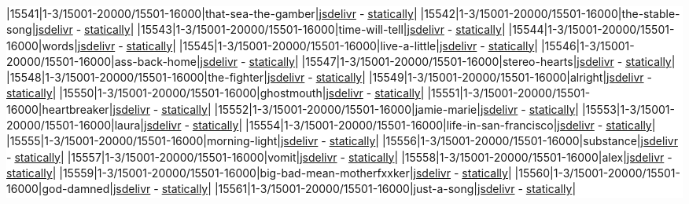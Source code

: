 |15541|1-3/15001-20000/15501-16000|that-sea-the-gamber|[jsdelivr](https://cdn.jsdelivr.net/gh/dbchord/png-old-c-1110x370_1-3/15001-20000/15501-16000/that-sea-the-gamber.png) - [statically](https://cdn.statically.io/gh/dbchord/png-old-c-1110x370_1-3/img/15001-20000/15501-16000/that-sea-the-gamber.png)|
|15542|1-3/15001-20000/15501-16000|the-stable-song|[jsdelivr](https://cdn.jsdelivr.net/gh/dbchord/png-old-c-1110x370_1-3/15001-20000/15501-16000/the-stable-song.png) - [statically](https://cdn.statically.io/gh/dbchord/png-old-c-1110x370_1-3/img/15001-20000/15501-16000/the-stable-song.png)|
|15543|1-3/15001-20000/15501-16000|time-will-tell|[jsdelivr](https://cdn.jsdelivr.net/gh/dbchord/png-old-c-1110x370_1-3/15001-20000/15501-16000/time-will-tell.png) - [statically](https://cdn.statically.io/gh/dbchord/png-old-c-1110x370_1-3/img/15001-20000/15501-16000/time-will-tell.png)|
|15544|1-3/15001-20000/15501-16000|words|[jsdelivr](https://cdn.jsdelivr.net/gh/dbchord/png-old-c-1110x370_1-3/15001-20000/15501-16000/words.png) - [statically](https://cdn.statically.io/gh/dbchord/png-old-c-1110x370_1-3/img/15001-20000/15501-16000/words.png)|
|15545|1-3/15001-20000/15501-16000|live-a-little|[jsdelivr](https://cdn.jsdelivr.net/gh/dbchord/png-old-c-1110x370_1-3/15001-20000/15501-16000/live-a-little.png) - [statically](https://cdn.statically.io/gh/dbchord/png-old-c-1110x370_1-3/img/15001-20000/15501-16000/live-a-little.png)|
|15546|1-3/15001-20000/15501-16000|ass-back-home|[jsdelivr](https://cdn.jsdelivr.net/gh/dbchord/png-old-c-1110x370_1-3/15001-20000/15501-16000/ass-back-home.png) - [statically](https://cdn.statically.io/gh/dbchord/png-old-c-1110x370_1-3/img/15001-20000/15501-16000/ass-back-home.png)|
|15547|1-3/15001-20000/15501-16000|stereo-hearts|[jsdelivr](https://cdn.jsdelivr.net/gh/dbchord/png-old-c-1110x370_1-3/15001-20000/15501-16000/stereo-hearts.png) - [statically](https://cdn.statically.io/gh/dbchord/png-old-c-1110x370_1-3/img/15001-20000/15501-16000/stereo-hearts.png)|
|15548|1-3/15001-20000/15501-16000|the-fighter|[jsdelivr](https://cdn.jsdelivr.net/gh/dbchord/png-old-c-1110x370_1-3/15001-20000/15501-16000/the-fighter.png) - [statically](https://cdn.statically.io/gh/dbchord/png-old-c-1110x370_1-3/img/15001-20000/15501-16000/the-fighter.png)|
|15549|1-3/15001-20000/15501-16000|alright|[jsdelivr](https://cdn.jsdelivr.net/gh/dbchord/png-old-c-1110x370_1-3/15001-20000/15501-16000/alright.png) - [statically](https://cdn.statically.io/gh/dbchord/png-old-c-1110x370_1-3/img/15001-20000/15501-16000/alright.png)|
|15550|1-3/15001-20000/15501-16000|ghostmouth|[jsdelivr](https://cdn.jsdelivr.net/gh/dbchord/png-old-c-1110x370_1-3/15001-20000/15501-16000/ghostmouth.png) - [statically](https://cdn.statically.io/gh/dbchord/png-old-c-1110x370_1-3/img/15001-20000/15501-16000/ghostmouth.png)|
|15551|1-3/15001-20000/15501-16000|heartbreaker|[jsdelivr](https://cdn.jsdelivr.net/gh/dbchord/png-old-c-1110x370_1-3/15001-20000/15501-16000/heartbreaker.png) - [statically](https://cdn.statically.io/gh/dbchord/png-old-c-1110x370_1-3/img/15001-20000/15501-16000/heartbreaker.png)|
|15552|1-3/15001-20000/15501-16000|jamie-marie|[jsdelivr](https://cdn.jsdelivr.net/gh/dbchord/png-old-c-1110x370_1-3/15001-20000/15501-16000/jamie-marie.png) - [statically](https://cdn.statically.io/gh/dbchord/png-old-c-1110x370_1-3/img/15001-20000/15501-16000/jamie-marie.png)|
|15553|1-3/15001-20000/15501-16000|laura|[jsdelivr](https://cdn.jsdelivr.net/gh/dbchord/png-old-c-1110x370_1-3/15001-20000/15501-16000/laura.png) - [statically](https://cdn.statically.io/gh/dbchord/png-old-c-1110x370_1-3/img/15001-20000/15501-16000/laura.png)|
|15554|1-3/15001-20000/15501-16000|life-in-san-francisco|[jsdelivr](https://cdn.jsdelivr.net/gh/dbchord/png-old-c-1110x370_1-3/15001-20000/15501-16000/life-in-san-francisco.png) - [statically](https://cdn.statically.io/gh/dbchord/png-old-c-1110x370_1-3/img/15001-20000/15501-16000/life-in-san-francisco.png)|
|15555|1-3/15001-20000/15501-16000|morning-light|[jsdelivr](https://cdn.jsdelivr.net/gh/dbchord/png-old-c-1110x370_1-3/15001-20000/15501-16000/morning-light.png) - [statically](https://cdn.statically.io/gh/dbchord/png-old-c-1110x370_1-3/img/15001-20000/15501-16000/morning-light.png)|
|15556|1-3/15001-20000/15501-16000|substance|[jsdelivr](https://cdn.jsdelivr.net/gh/dbchord/png-old-c-1110x370_1-3/15001-20000/15501-16000/substance.png) - [statically](https://cdn.statically.io/gh/dbchord/png-old-c-1110x370_1-3/img/15001-20000/15501-16000/substance.png)|
|15557|1-3/15001-20000/15501-16000|vomit|[jsdelivr](https://cdn.jsdelivr.net/gh/dbchord/png-old-c-1110x370_1-3/15001-20000/15501-16000/vomit.png) - [statically](https://cdn.statically.io/gh/dbchord/png-old-c-1110x370_1-3/img/15001-20000/15501-16000/vomit.png)|
|15558|1-3/15001-20000/15501-16000|alex|[jsdelivr](https://cdn.jsdelivr.net/gh/dbchord/png-old-c-1110x370_1-3/15001-20000/15501-16000/alex.png) - [statically](https://cdn.statically.io/gh/dbchord/png-old-c-1110x370_1-3/img/15001-20000/15501-16000/alex.png)|
|15559|1-3/15001-20000/15501-16000|big-bad-mean-motherfxxker|[jsdelivr](https://cdn.jsdelivr.net/gh/dbchord/png-old-c-1110x370_1-3/15001-20000/15501-16000/big-bad-mean-motherfxxker.png) - [statically](https://cdn.statically.io/gh/dbchord/png-old-c-1110x370_1-3/img/15001-20000/15501-16000/big-bad-mean-motherfxxker.png)|
|15560|1-3/15001-20000/15501-16000|god-damned|[jsdelivr](https://cdn.jsdelivr.net/gh/dbchord/png-old-c-1110x370_1-3/15001-20000/15501-16000/god-damned.png) - [statically](https://cdn.statically.io/gh/dbchord/png-old-c-1110x370_1-3/img/15001-20000/15501-16000/god-damned.png)|
|15561|1-3/15001-20000/15501-16000|just-a-song|[jsdelivr](https://cdn.jsdelivr.net/gh/dbchord/png-old-c-1110x370_1-3/15001-20000/15501-16000/just-a-song.png) - [statically](https://cdn.statically.io/gh/dbchord/png-old-c-1110x370_1-3/img/15001-20000/15501-16000/just-a-song.png)|